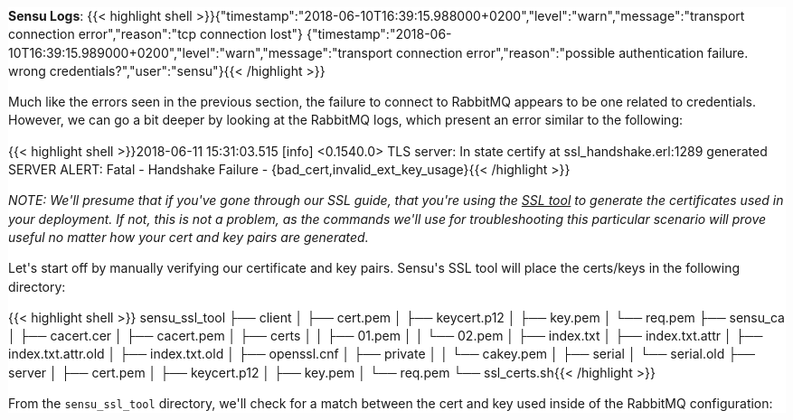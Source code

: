 **Sensu Logs**:
{{< highlight shell >}}{"timestamp":"2018-06-10T16:39:15.988000+0200","level":"warn","message":"transport connection error","reason":"tcp connection lost"}
{"timestamp":"2018-06-10T16:39:15.989000+0200","level":"warn","message":"transport connection error","reason":"possible authentication failure. wrong credentials?","user":"sensu"}{{< /highlight >}}

Much like the errors seen in the previous section, the failure to connect to RabbitMQ appears to be one related to credentials. However, we can go a bit deeper by looking at the RabbitMQ logs, which present an error similar to the following:

{{< highlight shell >}}2018-06-11 15:31:03.515 [info] <0.1540.0> TLS server: In state certify at ssl_handshake.erl:1289 generated SERVER ALERT: Fatal - Handshake Failure - {bad_cert,invalid_ext_key_usage}{{< /highlight >}}

_NOTE: We'll presume that if you've gone through our SSL guide, that you're using the [SSL tool][10] to generate the certificates used in your deployment. If not, this is not a problem, as the commands we'll use for troubleshooting this particular scenario will prove useful no matter how your cert and key pairs are generated._

Let's start off by manually verifying our certificate and key pairs. Sensu's SSL tool will place the certs/keys in the following directory:

{{< highlight shell >}}
sensu_ssl_tool
├── client
│ ├── cert.pem
│ ├── keycert.p12
│ ├── key.pem
│ └── req.pem
├── sensu_ca
│ ├── cacert.cer
│ ├── cacert.pem
│ ├── certs
│ │ ├── 01.pem
│ │ └── 02.pem
│ ├── index.txt
│ ├── index.txt.attr
│ ├── index.txt.attr.old
│ ├── index.txt.old
│ ├── openssl.cnf
│ ├── private
│ │ └── cakey.pem
│ ├── serial
│ └── serial.old
├── server
│ ├── cert.pem
│ ├── keycert.p12
│ ├── key.pem
│ └── req.pem
└── ssl_certs.sh{{< /highlight >}}

From the `sensu_ssl_tool` directory, we'll check for a match between the cert and key used inside of the RabbitMQ configuration:


[1]: /uchiwa/latest/getting-started/installation/
[2]: ../../platforms/sensu-on-rhel-centos/#sensu-enterprise
[3]: ../../quick-start/five-minute-install/
[4]: ../../reference/configuration/#sensu-service-script-configuration-variables
[5]: ../../reference/checks/#standalone-checks
[6]: ../../installation/install-rabbitmq-on-rhel-centos/#configure-rabbitmq-access-controls
[7]: ../securing-rabbitmq/
[8]: https://medium.freecodecamp.org/openssl-command-cheatsheet-b441be1e8c4a
[9]: ../../reference/ssl/
[10]: ../../files/sensu_ssl_tool.tar
[11]: /images/ssl_example.png
[12]: https://github.com/sensu/sensu-docs/issues/new
[13]: ../../reference/clients/#socket-attributes
[14]: https://github.com/sensu-plugins/sensu-plugins-mailer
[15]: https://slack.sensu.io
[16]: https://github.com/sensu/sensu-docs/issues/new